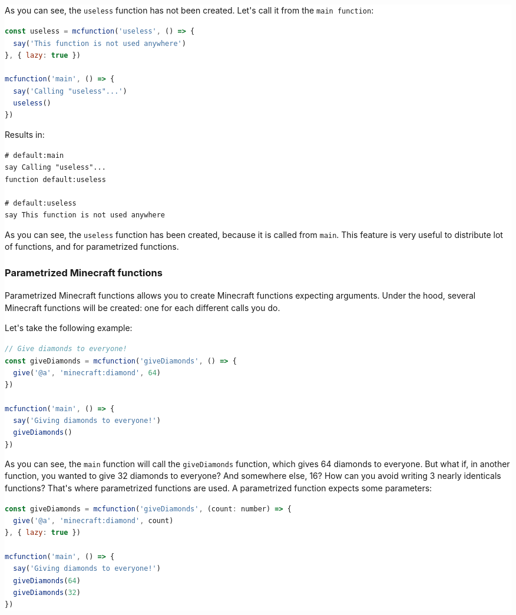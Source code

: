 ```
```

As you can see, the `useless` function has not been created. Let's call it from the `main function`:
```js
const useless = mcfunction('useless', () => {
  say('This function is not used anywhere')
}, { lazy: true })

mcfunction('main', () => {
  say('Calling "useless"...')
  useless()
})
```
Results in:
```
# default:main
say Calling "useless"...
function default:useless

# default:useless
say This function is not used anywhere
```

As you can see, the `useless` function has been created, because it is called from `main`. This feature is very useful to distribute lot of functions, and for parametrized functions.

### Parametrized Minecraft functions

Parametrized Minecraft functions allows you to create Minecraft functions expecting arguments. Under the hood, several Minecraft functions will be created: one for each different calls you do.

Let's take the following example:
```js
// Give diamonds to everyone!
const giveDiamonds = mcfunction('giveDiamonds', () => {
  give('@a', 'minecraft:diamond', 64)
})

mcfunction('main', () => {
  say('Giving diamonds to everyone!')
  giveDiamonds()
})
```

As you can see, the `main` function will call the `giveDiamonds` function, which gives 64 diamonds to everyone. But what if, in another function, you wanted to give 32 diamonds to everyone? And somewhere else, 16? How can you avoid writing 3 nearly identicals functions? That's where parametrized functions are used. A parametrized function expects some parameters:

```js
const giveDiamonds = mcfunction('giveDiamonds', (count: number) => {
  give('@a', 'minecraft:diamond', count)
}, { lazy: true })

mcfunction('main', () => {
  say('Giving diamonds to everyone!')
  giveDiamonds(64)
  giveDiamonds(32)
})
```
